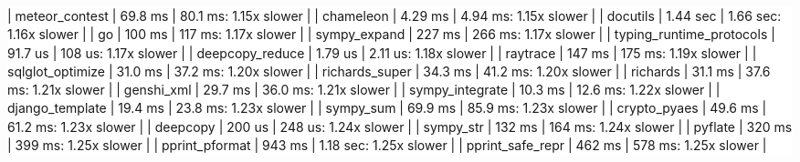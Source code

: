 | meteor_contest                   | 69.8 ms                                                                                                         | 80.1 ms: 1.15x slower                                                                                                       |
| chameleon                        | 4.29 ms                                                                                                         | 4.94 ms: 1.15x slower                                                                                                       |
| docutils                         | 1.44 sec                                                                                                        | 1.66 sec: 1.16x slower                                                                                                      |
| go                               | 100 ms                                                                                                          | 117 ms: 1.17x slower                                                                                                        |
| sympy_expand                     | 227 ms                                                                                                          | 266 ms: 1.17x slower                                                                                                        |
| typing_runtime_protocols         | 91.7 us                                                                                                         | 108 us: 1.17x slower                                                                                                        |
| deepcopy_reduce                  | 1.79 us                                                                                                         | 2.11 us: 1.18x slower                                                                                                       |
| raytrace                         | 147 ms                                                                                                          | 175 ms: 1.19x slower                                                                                                        |
| sqlglot_optimize                 | 31.0 ms                                                                                                         | 37.2 ms: 1.20x slower                                                                                                       |
| richards_super                   | 34.3 ms                                                                                                         | 41.2 ms: 1.20x slower                                                                                                       |
| richards                         | 31.1 ms                                                                                                         | 37.6 ms: 1.21x slower                                                                                                       |
| genshi_xml                       | 29.7 ms                                                                                                         | 36.0 ms: 1.21x slower                                                                                                       |
| sympy_integrate                  | 10.3 ms                                                                                                         | 12.6 ms: 1.22x slower                                                                                                       |
| django_template                  | 19.4 ms                                                                                                         | 23.8 ms: 1.23x slower                                                                                                       |
| sympy_sum                        | 69.9 ms                                                                                                         | 85.9 ms: 1.23x slower                                                                                                       |
| crypto_pyaes                     | 49.6 ms                                                                                                         | 61.2 ms: 1.23x slower                                                                                                       |
| deepcopy                         | 200 us                                                                                                          | 248 us: 1.24x slower                                                                                                        |
| sympy_str                        | 132 ms                                                                                                          | 164 ms: 1.24x slower                                                                                                        |
| pyflate                          | 320 ms                                                                                                          | 399 ms: 1.25x slower                                                                                                        |
| pprint_pformat                   | 943 ms                                                                                                          | 1.18 sec: 1.25x slower                                                                                                      |
| pprint_safe_repr                 | 462 ms                                                                                                          | 578 ms: 1.25x slower                                                                                                        |